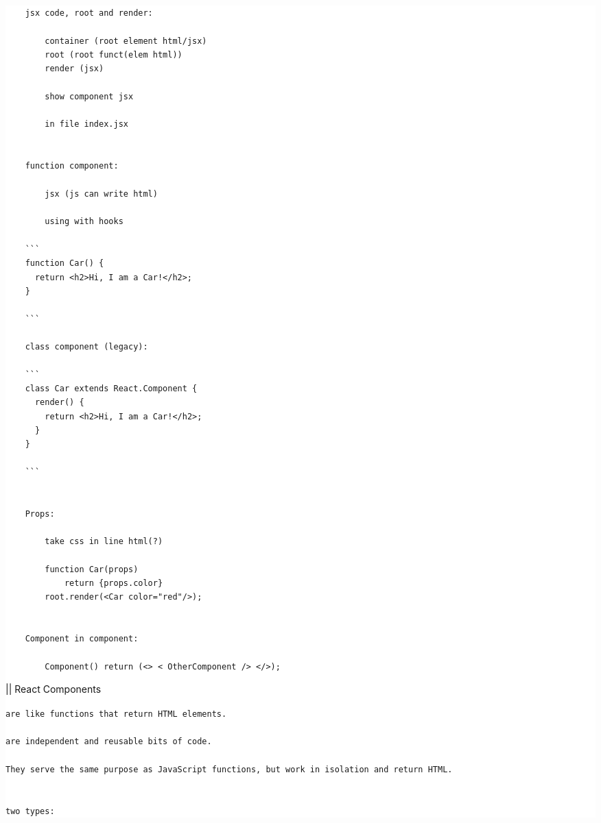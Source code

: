 
		jsx code, root and render: 
	
			container (root element html/jsx)
			root (root funct(elem html))
			render (jsx)
		
			show component jsx
		
			in file index.jsx
			
			
		function component: 
		
			jsx (js can write html)
			
			using with hooks	
			
		```
		function Car() {
		  return <h2>Hi, I am a Car!</h2>;
		}
				
		```
		
		class component (legacy): 	
		
		```
		class Car extends React.Component {
		  render() {
			return <h2>Hi, I am a Car!</h2>;
		  }
		}
		
		```	


		Props:
		
			take css in line html(?)
		
			function Car(props)
				return {props.color}
			root.render(<Car color="red"/>);
			
		
		Component in component: 
		
			Component() return (<> < OtherComponent /> </>);

			
			

|| React Components

	are like functions that return HTML elements.
	
	are independent and reusable bits of code.
	
	They serve the same purpose as JavaScript functions, but work in isolation and return HTML.
	
	
	two types: 
	